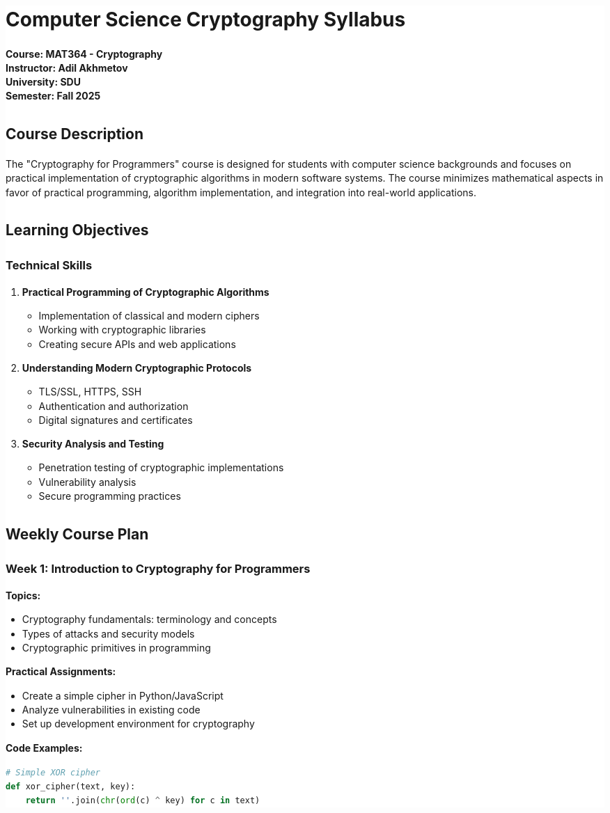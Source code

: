 # Computer Science Cryptography Syllabus
**Course: MAT364 - Cryptography**  
**Instructor: Adil Akhmetov**  
**University: SDU**  
**Semester: Fall 2025**

## Course Description

The "Cryptography for Programmers" course is designed for students with computer science backgrounds and focuses on practical implementation of cryptographic algorithms in modern software systems. The course minimizes mathematical aspects in favor of practical programming, algorithm implementation, and integration into real-world applications.

## Learning Objectives

### Technical Skills
1. **Practical Programming of Cryptographic Algorithms**
   - Implementation of classical and modern ciphers
   - Working with cryptographic libraries
   - Creating secure APIs and web applications

2. **Understanding Modern Cryptographic Protocols**
   - TLS/SSL, HTTPS, SSH
   - Authentication and authorization
   - Digital signatures and certificates

3. **Security Analysis and Testing**
   - Penetration testing of cryptographic implementations
   - Vulnerability analysis
   - Secure programming practices

## Weekly Course Plan

### Week 1: Introduction to Cryptography for Programmers
**Topics:**
- Cryptography fundamentals: terminology and concepts
- Types of attacks and security models
- Cryptographic primitives in programming

**Practical Assignments:**
- Create a simple cipher in Python/JavaScript
- Analyze vulnerabilities in existing code
- Set up development environment for cryptography

**Code Examples:**
```python
# Simple XOR cipher
def xor_cipher(text, key):
    return ''.join(chr(ord(c) ^ key) for c in text)
```
